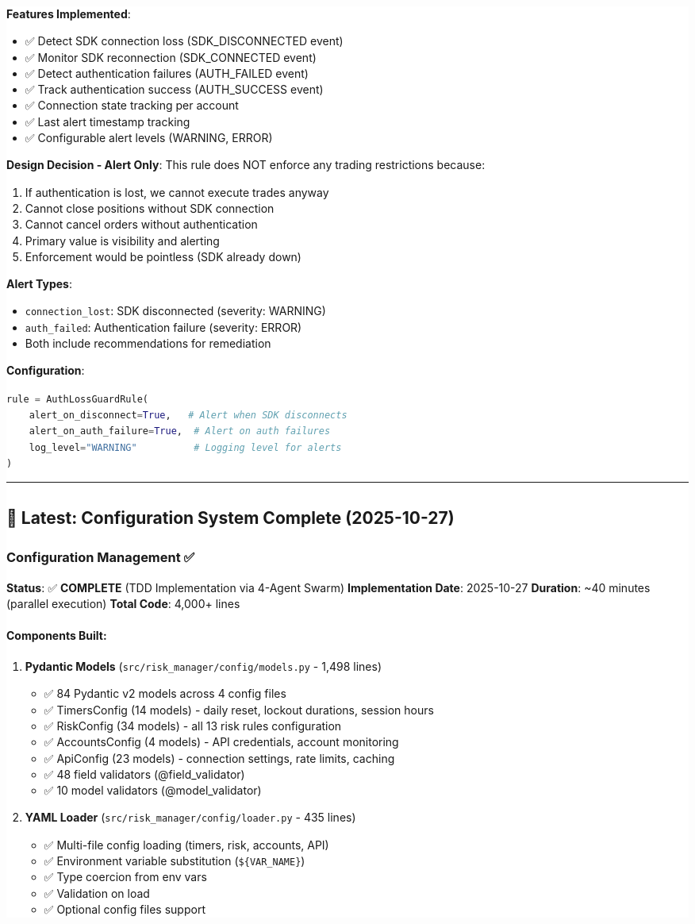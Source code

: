 **Features Implemented**:
- ✅ Detect SDK connection loss (SDK_DISCONNECTED event)
- ✅ Monitor SDK reconnection (SDK_CONNECTED event)
- ✅ Detect authentication failures (AUTH_FAILED event)
- ✅ Track authentication success (AUTH_SUCCESS event)
- ✅ Connection state tracking per account
- ✅ Last alert timestamp tracking
- ✅ Configurable alert levels (WARNING, ERROR)

**Design Decision - Alert Only**:
This rule does NOT enforce any trading restrictions because:
1. If authentication is lost, we cannot execute trades anyway
2. Cannot close positions without SDK connection
3. Cannot cancel orders without authentication
4. Primary value is visibility and alerting
5. Enforcement would be pointless (SDK already down)

**Alert Types**:
- `connection_lost`: SDK disconnected (severity: WARNING)
- `auth_failed`: Authentication failure (severity: ERROR)
- Both include recommendations for remediation

**Configuration**:
```python
rule = AuthLossGuardRule(
    alert_on_disconnect=True,   # Alert when SDK disconnects
    alert_on_auth_failure=True,  # Alert on auth failures
    log_level="WARNING"          # Logging level for alerts
)
```

---

## 🎉 Latest: Configuration System Complete (2025-10-27)

### Configuration Management ✅

**Status**: ✅ **COMPLETE** (TDD Implementation via 4-Agent Swarm)
**Implementation Date**: 2025-10-27
**Duration**: ~40 minutes (parallel execution)
**Total Code**: 4,000+ lines

#### Components Built:

1. **Pydantic Models** (`src/risk_manager/config/models.py` - 1,498 lines)
   - ✅ 84 Pydantic v2 models across 4 config files
   - ✅ TimersConfig (14 models) - daily reset, lockout durations, session hours
   - ✅ RiskConfig (34 models) - all 13 risk rules configuration
   - ✅ AccountsConfig (4 models) - API credentials, account monitoring
   - ✅ ApiConfig (23 models) - connection settings, rate limits, caching
   - ✅ 48 field validators (@field_validator)
   - ✅ 10 model validators (@model_validator)

2. **YAML Loader** (`src/risk_manager/config/loader.py` - 435 lines)
   - ✅ Multi-file config loading (timers, risk, accounts, API)
   - ✅ Environment variable substitution (`${VAR_NAME}`)
   - ✅ Type coercion from env vars
   - ✅ Validation on load
   - ✅ Optional config files support
